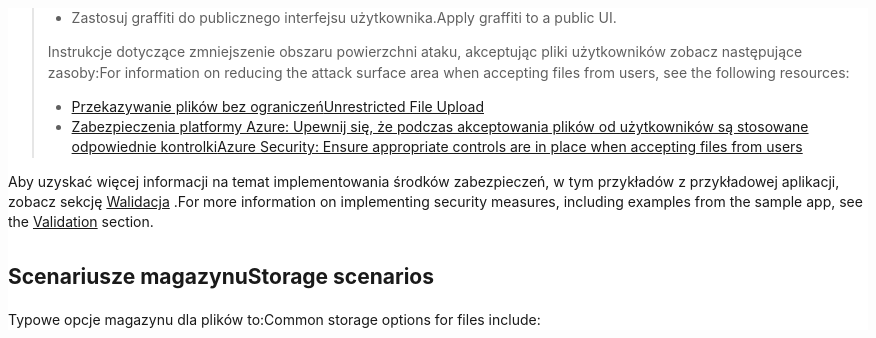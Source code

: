 > * <span data-ttu-id="f5e6b-378">Zastosuj graffiti do publicznego interfejsu użytkownika.</span><span class="sxs-lookup"><span data-stu-id="f5e6b-378">Apply graffiti to a public UI.</span></span>
>
> <span data-ttu-id="f5e6b-379">Instrukcje dotyczące zmniejszenie obszaru powierzchni ataku, akceptując pliki użytkowników zobacz następujące zasoby:</span><span class="sxs-lookup"><span data-stu-id="f5e6b-379">For information on reducing the attack surface area when accepting files from users, see the following resources:</span></span>
>
> * [<span data-ttu-id="f5e6b-380">Przekazywanie plików bez ograniczeń</span><span class="sxs-lookup"><span data-stu-id="f5e6b-380">Unrestricted File Upload</span></span>](https://www.owasp.org/index.php/Unrestricted_File_Upload)
> * [<span data-ttu-id="f5e6b-381">Zabezpieczenia platformy Azure: Upewnij się, że podczas akceptowania plików od użytkowników są stosowane odpowiednie kontrolki</span><span class="sxs-lookup"><span data-stu-id="f5e6b-381">Azure Security: Ensure appropriate controls are in place when accepting files from users</span></span>](/azure/security/azure-security-threat-modeling-tool-input-validation#controls-users)

<span data-ttu-id="f5e6b-382">Aby uzyskać więcej informacji na temat implementowania środków zabezpieczeń, w tym przykładów z przykładowej aplikacji, zobacz sekcję [Walidacja](#validation) .</span><span class="sxs-lookup"><span data-stu-id="f5e6b-382">For more information on implementing security measures, including examples from the sample app, see the [Validation](#validation) section.</span></span>

## <a name="storage-scenarios"></a><span data-ttu-id="f5e6b-383">Scenariusze magazynu</span><span class="sxs-lookup"><span data-stu-id="f5e6b-383">Storage scenarios</span></span>

<span data-ttu-id="f5e6b-384">Typowe opcje magazynu dla plików to:</span><span class="sxs-lookup"><span data-stu-id="f5e6b-384">Common storage options for files include:</span></span>

